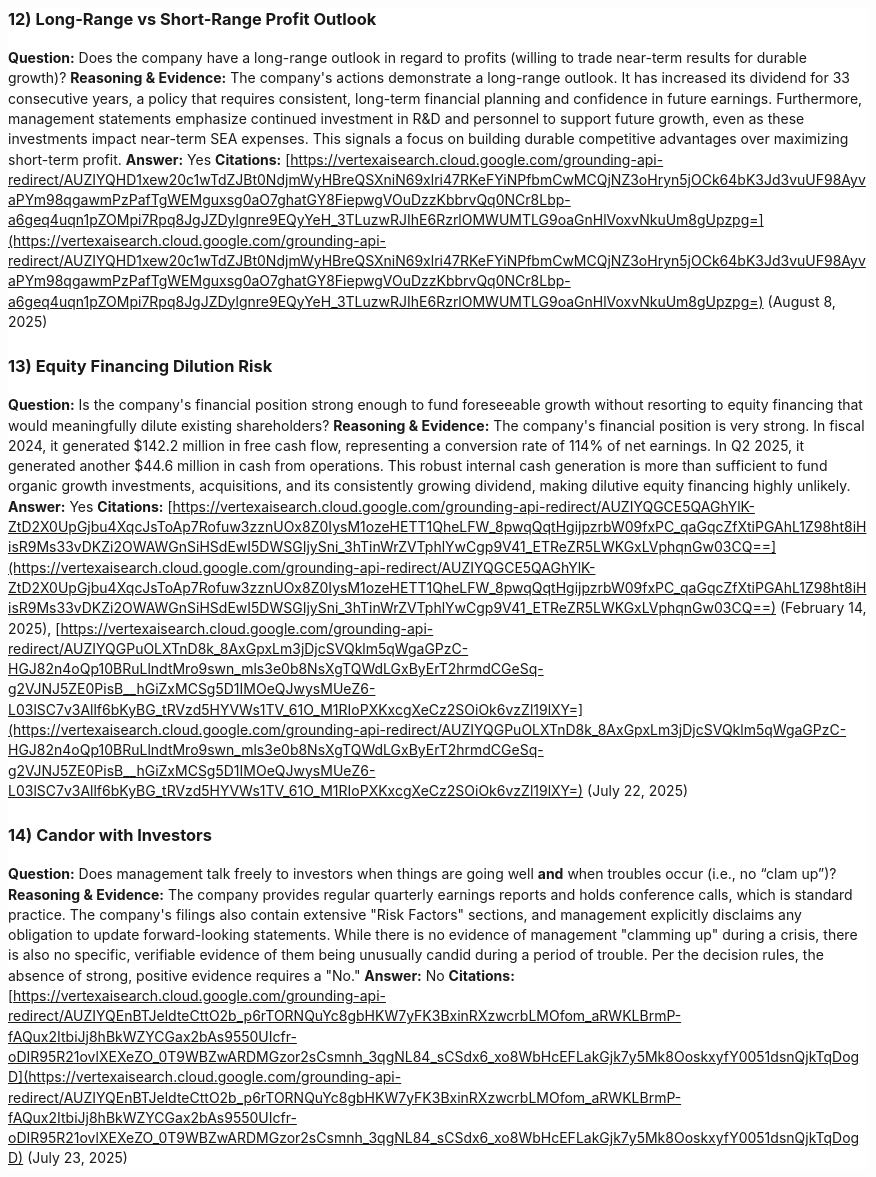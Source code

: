 ### 12) Long-Range vs Short-Range Profit Outlook
**Question:** Does the company have a long-range outlook in regard to profits (willing to trade near-term results for durable growth)?
**Reasoning & Evidence:** The company's actions demonstrate a long-range outlook. It has increased its dividend for 33 consecutive years, a policy that requires consistent, long-term financial planning and confidence in future earnings. Furthermore, management statements emphasize continued investment in R&D and personnel to support future growth, even as these investments impact near-term SEA expenses. This signals a focus on building durable competitive advantages over maximizing short-term profit.
**Answer:** Yes
**Citations:** [https://vertexaisearch.cloud.google.com/grounding-api-redirect/AUZIYQHD1xew20c1wTdZJBt0NdjmWyHBreQSXniN69xlri47RKeFYiNPfbmCwMCQjNZ3oHryn5jOCk64bK3Jd3vuUF98AyvaPYm98qgawmPzPafTgWEMguxsg0aO7ghatGY8FiepwgVOuDzzKbbrvQq0NCr8Lbp-a6geq4uqn1pZOMpi7Rpq8JgJZDylgnre9EQyYeH_3TLuzwRJIhE6RzrlOMWUMTLG9oaGnHlVoxvNkuUm8gUpzpg=](https://vertexaisearch.cloud.google.com/grounding-api-redirect/AUZIYQHD1xew20c1wTdZJBt0NdjmWyHBreQSXniN69xlri47RKeFYiNPfbmCwMCQjNZ3oHryn5jOCk64bK3Jd3vuUF98AyvaPYm98qgawmPzPafTgWEMguxsg0aO7ghatGY8FiepwgVOuDzzKbbrvQq0NCr8Lbp-a6geq4uqn1pZOMpi7Rpq8JgJZDylgnre9EQyYeH_3TLuzwRJIhE6RzrlOMWUMTLG9oaGnHlVoxvNkuUm8gUpzpg=) (August 8, 2025)

### 13) Equity Financing Dilution Risk
**Question:** Is the company's financial position strong enough to fund foreseeable growth without resorting to equity financing that would meaningfully dilute existing shareholders?
**Reasoning & Evidence:** The company's financial position is very strong. In fiscal 2024, it generated $142.2 million in free cash flow, representing a conversion rate of 114% of net earnings. In Q2 2025, it generated another $44.6 million in cash from operations. This robust internal cash generation is more than sufficient to fund organic growth investments, acquisitions, and its consistently growing dividend, making dilutive equity financing highly unlikely.
**Answer:** Yes
**Citations:** [https://vertexaisearch.cloud.google.com/grounding-api-redirect/AUZIYQGCE5QAGhYlK-ZtD2X0UpGjbu4XqcJsToAp7Rofuw3zznUOx8Z0IysM1ozeHETT1QheLFW_8pwqQqtHgijpzrbW09fxPC_qaGqcZfXtiPGAhL1Z98ht8iHisR9Ms33vDKZi2OWAWGnSiHSdEwI5DWSGIjySni_3hTinWrZVTphlYwCgp9V41_ETReZR5LWKGxLVphqnGw03CQ==](https://vertexaisearch.cloud.google.com/grounding-api-redirect/AUZIYQGCE5QAGhYlK-ZtD2X0UpGjbu4XqcJsToAp7Rofuw3zznUOx8Z0IysM1ozeHETT1QheLFW_8pwqQqtHgijpzrbW09fxPC_qaGqcZfXtiPGAhL1Z98ht8iHisR9Ms33vDKZi2OWAWGnSiHSdEwI5DWSGIjySni_3hTinWrZVTphlYwCgp9V41_ETReZR5LWKGxLVphqnGw03CQ==) (February 14, 2025), [https://vertexaisearch.cloud.google.com/grounding-api-redirect/AUZIYQGPuOLXTnD8k_8AxGpxLm3jDjcSVQklm5qWgaGPzC-HGJ82n4oQp10BRuLlndtMro9swn_mls3e0b8NsXgTQWdLGxByErT2hrmdCGeSq-g2VJNJ5ZE0PisB__hGiZxMCSg5D1IMOeQJwysMUeZ6-L03lSC7v3Allf6bKyBG_tRVzd5HYVWs1TV_61O_M1RIoPXKxcgXeCz2SOiOk6vzZl19lXY=](https://vertexaisearch.cloud.google.com/grounding-api-redirect/AUZIYQGPuOLXTnD8k_8AxGpxLm3jDjcSVQklm5qWgaGPzC-HGJ82n4oQp10BRuLlndtMro9swn_mls3e0b8NsXgTQWdLGxByErT2hrmdCGeSq-g2VJNJ5ZE0PisB__hGiZxMCSg5D1IMOeQJwysMUeZ6-L03lSC7v3Allf6bKyBG_tRVzd5HYVWs1TV_61O_M1RIoPXKxcgXeCz2SOiOk6vzZl19lXY=) (July 22, 2025)

### 14) Candor with Investors
**Question:** Does management talk freely to investors when things are going well **and** when troubles occur (i.e., no “clam up”)?
**Reasoning & Evidence:** The company provides regular quarterly earnings reports and holds conference calls, which is standard practice. The company's filings also contain extensive "Risk Factors" sections, and management explicitly disclaims any obligation to update forward-looking statements. While there is no evidence of management "clamming up" during a crisis, there is also no specific, verifiable evidence of them being unusually candid during a period of trouble. Per the decision rules, the absence of strong, positive evidence requires a "No."
**Answer:** No
**Citations:** [https://vertexaisearch.cloud.google.com/grounding-api-redirect/AUZIYQEnBTJeldteCttO2b_p6rTORNQuYc8gbHKW7yFK3BxinRXzwcrbLMOfom_aRWKLBrmP-fAQux2ItbiJj8hBkWZYCGax2bAs9550UIcfr-oDIR95R21ovlXEXeZO_0T9WBZwARDMGzor2sCsmnh_3qgNL84_sCSdx6_xo8WbHcEFLakGjk7y5Mk8OoskxyfY0051dsnQjkTqDogD](https://vertexaisearch.cloud.google.com/grounding-api-redirect/AUZIYQEnBTJeldteCttO2b_p6rTORNQuYc8gbHKW7yFK3BxinRXzwcrbLMOfom_aRWKLBrmP-fAQux2ItbiJj8hBkWZYCGax2bAs9550UIcfr-oDIR95R21ovlXEXeZO_0T9WBZwARDMGzor2sCsmnh_3qgNL84_sCSdx6_xo8WbHcEFLakGjk7y5Mk8OoskxyfY0051dsnQjkTqDogD) (July 23, 2025)
